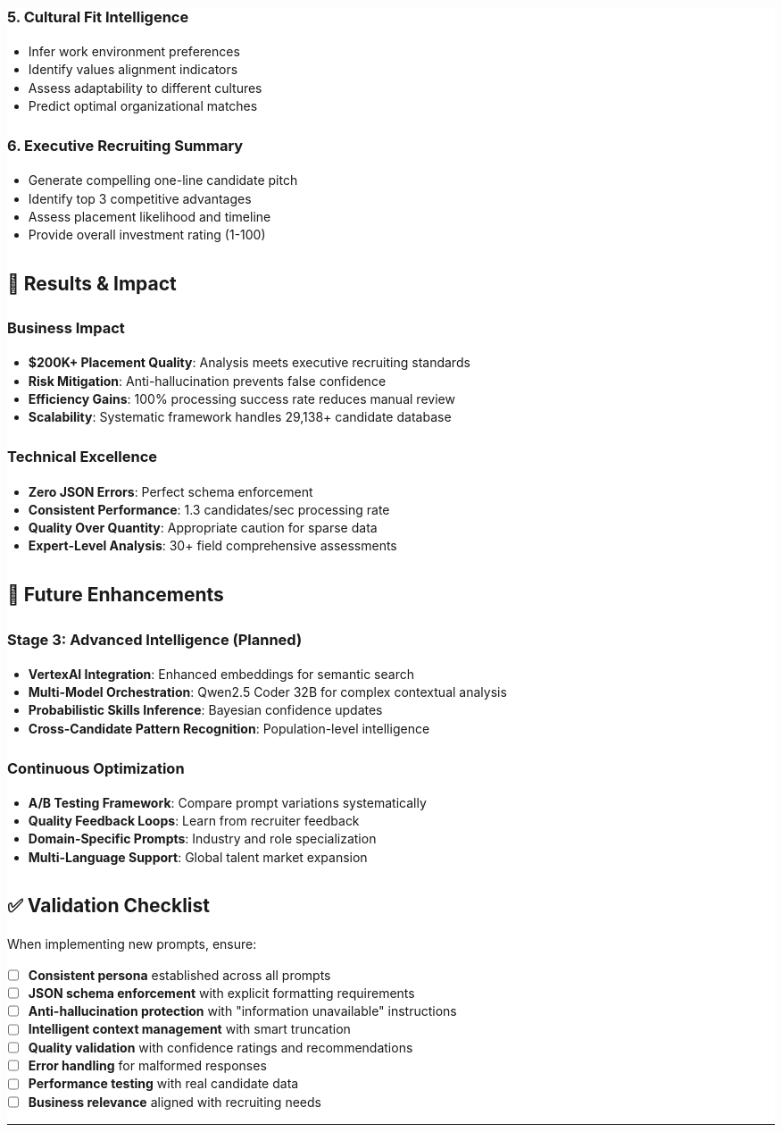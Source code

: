 ### 5. Cultural Fit Intelligence
- Infer work environment preferences
- Identify values alignment indicators
- Assess adaptability to different cultures
- Predict optimal organizational matches

### 6. Executive Recruiting Summary
- Generate compelling one-line candidate pitch
- Identify top 3 competitive advantages
- Assess placement likelihood and timeline
- Provide overall investment rating (1-100)

## 🎯 **Results & Impact**

### Business Impact
- **$200K+ Placement Quality**: Analysis meets executive recruiting standards
- **Risk Mitigation**: Anti-hallucination prevents false confidence
- **Efficiency Gains**: 100% processing success rate reduces manual review
- **Scalability**: Systematic framework handles 29,138+ candidate database

### Technical Excellence
- **Zero JSON Errors**: Perfect schema enforcement
- **Consistent Performance**: 1.3 candidates/sec processing rate
- **Quality Over Quantity**: Appropriate caution for sparse data
- **Expert-Level Analysis**: 30+ field comprehensive assessments

## 🚀 **Future Enhancements**

### Stage 3: Advanced Intelligence (Planned)
- **VertexAI Integration**: Enhanced embeddings for semantic search
- **Multi-Model Orchestration**: Qwen2.5 Coder 32B for complex contextual analysis
- **Probabilistic Skills Inference**: Bayesian confidence updates
- **Cross-Candidate Pattern Recognition**: Population-level intelligence

### Continuous Optimization
- **A/B Testing Framework**: Compare prompt variations systematically
- **Quality Feedback Loops**: Learn from recruiter feedback
- **Domain-Specific Prompts**: Industry and role specialization
- **Multi-Language Support**: Global talent market expansion

## ✅ **Validation Checklist**

When implementing new prompts, ensure:

- [ ] **Consistent persona** established across all prompts
- [ ] **JSON schema enforcement** with explicit formatting requirements  
- [ ] **Anti-hallucination protection** with "information unavailable" instructions
- [ ] **Intelligent context management** with smart truncation
- [ ] **Quality validation** with confidence ratings and recommendations
- [ ] **Error handling** for malformed responses
- [ ] **Performance testing** with real candidate data
- [ ] **Business relevance** aligned with recruiting needs

---